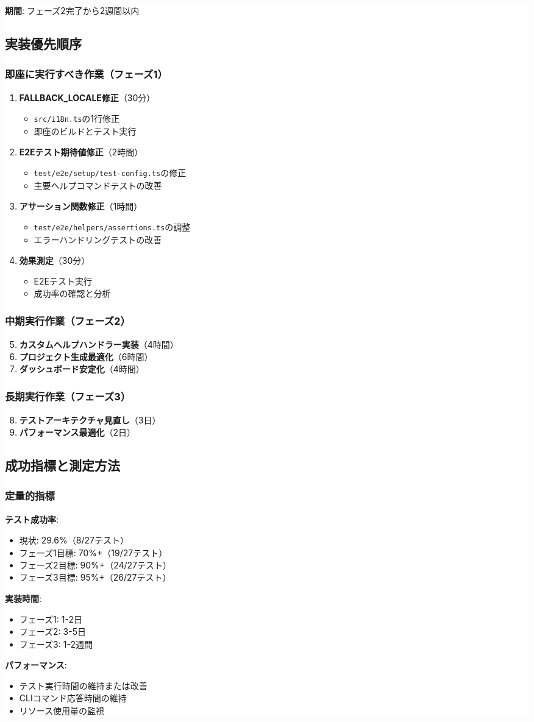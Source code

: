**期間**: フェーズ2完了から2週間以内

## 実装優先順序

### 即座に実行すべき作業（フェーズ1）

1. **FALLBACK_LOCALE修正**（30分）
   - `src/i18n.ts`の1行修正
   - 即座のビルドとテスト実行

2. **E2Eテスト期待値修正**（2時間）
   - `test/e2e/setup/test-config.ts`の修正
   - 主要ヘルプコマンドテストの改善

3. **アサーション関数修正**（1時間）
   - `test/e2e/helpers/assertions.ts`の調整
   - エラーハンドリングテストの改善

4. **効果測定**（30分）
   - E2Eテスト実行
   - 成功率の確認と分析

### 中期実行作業（フェーズ2）

5. **カスタムヘルプハンドラー実装**（4時間）
6. **プロジェクト生成最適化**（6時間）
7. **ダッシュボード安定化**（4時間）

### 長期実行作業（フェーズ3）

8. **テストアーキテクチャ見直し**（3日）
9. **パフォーマンス最適化**（2日）

## 成功指標と測定方法

### 定量的指標

**テスト成功率**:
- 現状: 29.6%（8/27テスト）
- フェーズ1目標: 70%+（19/27テスト）
- フェーズ2目標: 90%+（24/27テスト）
- フェーズ3目標: 95%+（26/27テスト）

**実装時間**:
- フェーズ1: 1-2日
- フェーズ2: 3-5日
- フェーズ3: 1-2週間

**パフォーマンス**:
- テスト実行時間の維持または改善
- CLIコマンド応答時間の維持
- リソース使用量の監視

